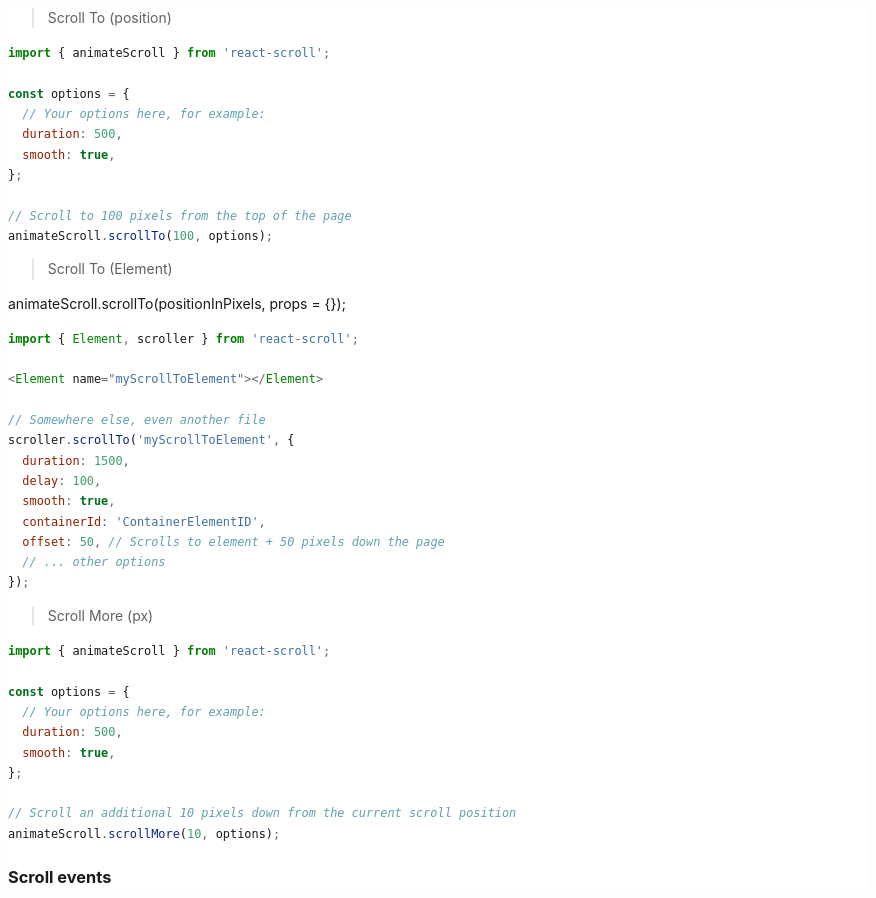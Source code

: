 > Scroll To (position)

```js
import { animateScroll } from 'react-scroll';

const options = {
  // Your options here, for example:
  duration: 500,
  smooth: true,
};

// Scroll to 100 pixels from the top of the page
animateScroll.scrollTo(100, options);


```

> Scroll To (Element)

animateScroll.scrollTo(positionInPixels, props = {});

```js
import { Element, scroller } from 'react-scroll';

<Element name="myScrollToElement"></Element>

// Somewhere else, even another file
scroller.scrollTo('myScrollToElement', {
  duration: 1500,
  delay: 100,
  smooth: true,
  containerId: 'ContainerElementID',
  offset: 50, // Scrolls to element + 50 pixels down the page
  // ... other options
});

```

> Scroll More (px)

```js
import { animateScroll } from 'react-scroll';

const options = {
  // Your options here, for example:
  duration: 500,
  smooth: true,
};

// Scroll an additional 10 pixels down from the current scroll position
animateScroll.scrollMore(10, options);

```

### Scroll events
